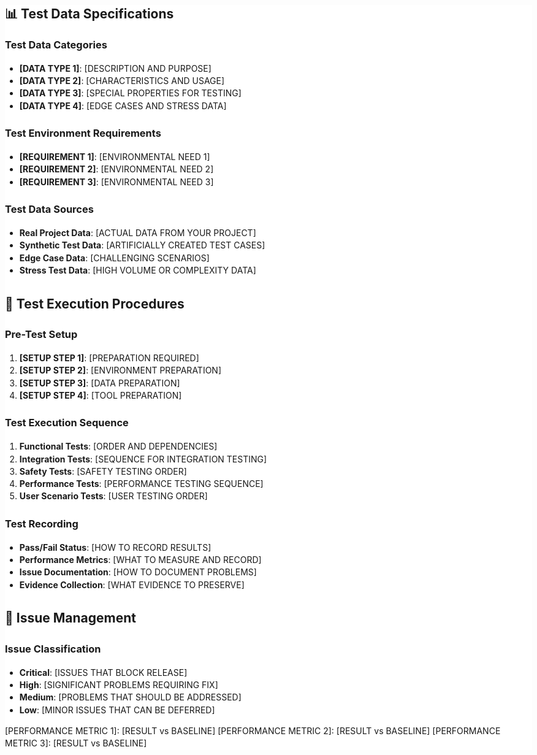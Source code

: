 ## 📊 **Test Data Specifications**

### **Test Data Categories**
- **[DATA TYPE 1]**: [DESCRIPTION AND PURPOSE]
- **[DATA TYPE 2]**: [CHARACTERISTICS AND USAGE]
- **[DATA TYPE 3]**: [SPECIAL PROPERTIES FOR TESTING]
- **[DATA TYPE 4]**: [EDGE CASES AND STRESS DATA]

### **Test Environment Requirements**
- **[REQUIREMENT 1]**: [ENVIRONMENTAL NEED 1]
- **[REQUIREMENT 2]**: [ENVIRONMENTAL NEED 2]
- **[REQUIREMENT 3]**: [ENVIRONMENTAL NEED 3]

### **Test Data Sources**
- **Real Project Data**: [ACTUAL DATA FROM YOUR PROJECT]
- **Synthetic Test Data**: [ARTIFICIALLY CREATED TEST CASES]
- **Edge Case Data**: [CHALLENGING SCENARIOS]
- **Stress Test Data**: [HIGH VOLUME OR COMPLEXITY DATA]

## 🔄 **Test Execution Procedures**

### **Pre-Test Setup**
1. **[SETUP STEP 1]**: [PREPARATION REQUIRED]
2. **[SETUP STEP 2]**: [ENVIRONMENT PREPARATION]
3. **[SETUP STEP 3]**: [DATA PREPARATION]
4. **[SETUP STEP 4]**: [TOOL PREPARATION]

### **Test Execution Sequence**
1. **Functional Tests**: [ORDER AND DEPENDENCIES]
2. **Integration Tests**: [SEQUENCE FOR INTEGRATION TESTING]
3. **Safety Tests**: [SAFETY TESTING ORDER]
4. **Performance Tests**: [PERFORMANCE TESTING SEQUENCE]
5. **User Scenario Tests**: [USER TESTING ORDER]

### **Test Recording**
- **Pass/Fail Status**: [HOW TO RECORD RESULTS]
- **Performance Metrics**: [WHAT TO MEASURE AND RECORD]
- **Issue Documentation**: [HOW TO DOCUMENT PROBLEMS]
- **Evidence Collection**: [WHAT EVIDENCE TO PRESERVE]

## 🚨 **Issue Management**

### **Issue Classification**
- **Critical**: [ISSUES THAT BLOCK RELEASE]
- **High**: [SIGNIFICANT PROBLEMS REQUIRING FIX]
- **Medium**: [PROBLEMS THAT SHOULD BE ADDRESSED]
- **Low**: [MINOR ISSUES THAT CAN BE DEFERRED]


[PERFORMANCE METRIC 1]: [RESULT vs BASELINE]
[PERFORMANCE METRIC 2]: [RESULT vs BASELINE]
[PERFORMANCE METRIC 3]: [RESULT vs BASELINE]